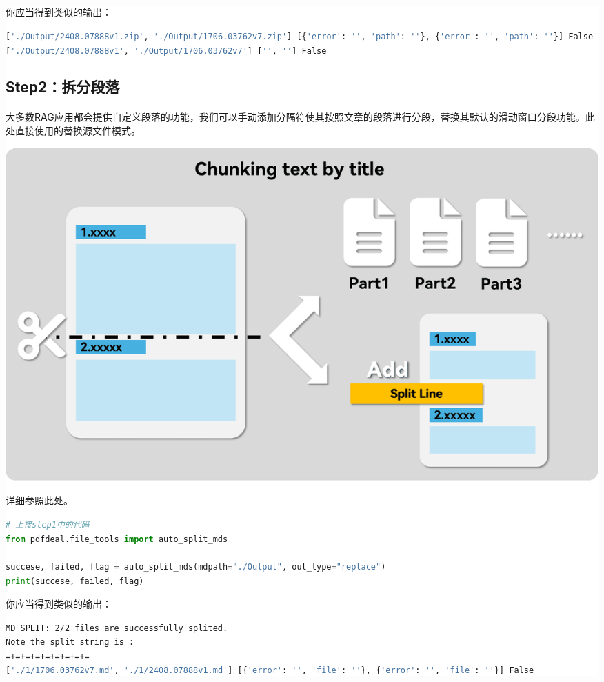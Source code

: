 你应当得到类似的输出：

```bash
['./Output/2408.07888v1.zip', './Output/1706.03762v7.zip'] [{'error': '', 'path': ''}, {'error': '', 'path': ''}] False
['./Output/2408.07888v1', './Output/1706.03762v7'] ['', ''] False
``` 

## Step2：拆分段落

大多数RAG应用都会提供自定义段落的功能，我们可以手动添加分隔符使其按照文章的段落进行分段，替换其默认的滑动窗口分段功能。此处直接使用的替换源文件模式。

![Made with PPT](../../images/demo/RAG/CUT.png)

详细参照[此处](https://menghuan1918.github.io/pdfdeal-docs/zh/guide/Tools/Auto_split.html)。

```python
# 上接step1中的代码
from pdfdeal.file_tools import auto_split_mds

succese, failed, flag = auto_split_mds(mdpath="./Output", out_type="replace")
print(succese, failed, flag)
```

你应当得到类似的输出：

```bash
MD SPLIT: 2/2 files are successfully splited.
Note the split string is :
=+=+=+=+=+=+=+=+=
['./1/1706.03762v7.md', './1/2408.07888v1.md'] [{'error': '', 'file': ''}, {'error': '', 'file': ''}] False
```
